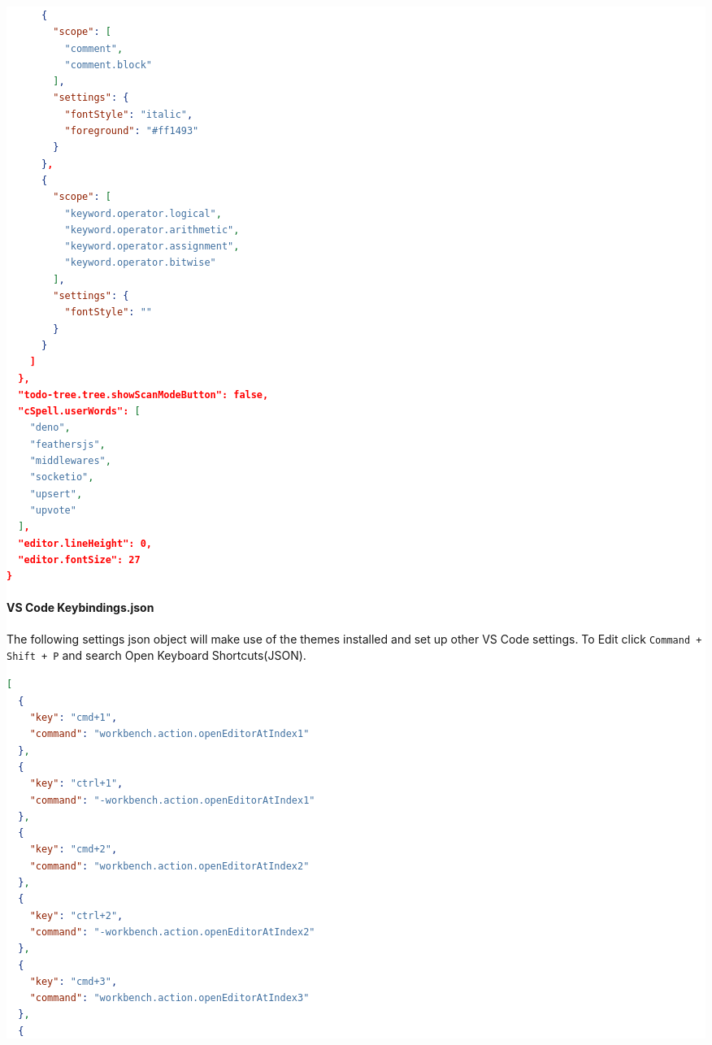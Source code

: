 ```json
      {
        "scope": [
          "comment",
          "comment.block"
        ],
        "settings": {
          "fontStyle": "italic",
          "foreground": "#ff1493"
        }
      },
      {
        "scope": [
          "keyword.operator.logical",
          "keyword.operator.arithmetic",
          "keyword.operator.assignment",
          "keyword.operator.bitwise"
        ],
        "settings": {
          "fontStyle": ""
        }
      }
    ]
  },
  "todo-tree.tree.showScanModeButton": false,
  "cSpell.userWords": [
    "deno",
    "feathersjs",
    "middlewares",
    "socketio",
    "upsert",
    "upvote"
  ],
  "editor.lineHeight": 0,
  "editor.fontSize": 27
}
```

#### VS Code Keybindings.json
The following settings json object will make use of the themes installed and set up other VS Code settings. To Edit click `Command + Shift + P` and search Open Keyboard Shortcuts(JSON).
```json
[
  {
    "key": "cmd+1",
    "command": "workbench.action.openEditorAtIndex1"
  },
  {
    "key": "ctrl+1",
    "command": "-workbench.action.openEditorAtIndex1"
  },
  {
    "key": "cmd+2",
    "command": "workbench.action.openEditorAtIndex2"
  },
  {
    "key": "ctrl+2",
    "command": "-workbench.action.openEditorAtIndex2"
  },
  {
    "key": "cmd+3",
    "command": "workbench.action.openEditorAtIndex3"
  },
  {
```